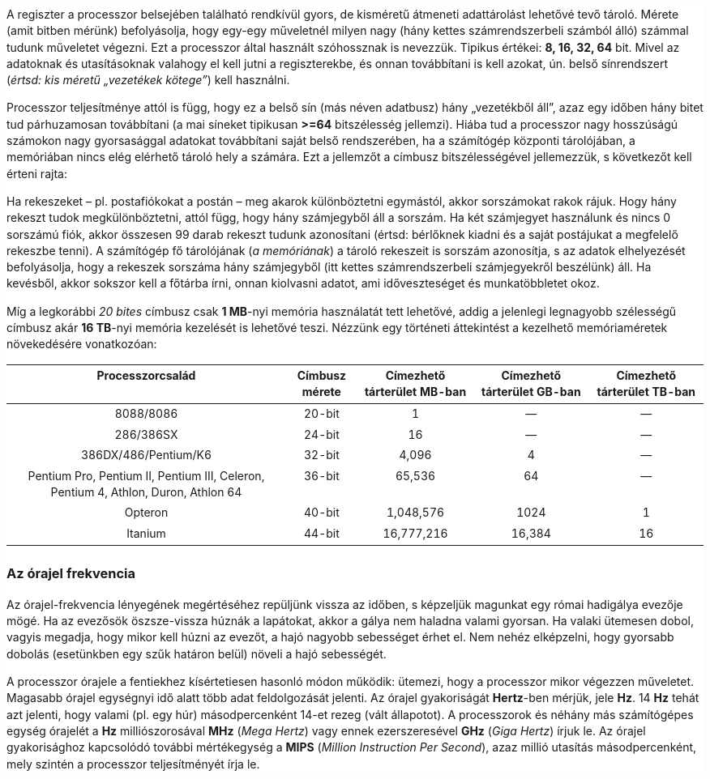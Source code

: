 A regiszter a processzor belsejében található rendkívül gyors, de kisméretű átmeneti adattárolást lehetővé tevő tároló. Mérete (amit bitben mérünk) befolyásolja, hogy egy-egy műveletnél milyen nagy (hány kettes számrendszerbeli számból álló) számmal tudunk műveletet végezni. Ezt a processzor által használt szóhossznak is nevezzük. Tipikus értékei: __8, 16, 32, 64__ bit. Mivel az adatoknak és utasításoknak valahogy el kell jutni a regiszterekbe, és onnan továbbítani is kell azokat, ún. belső sínrendszert (_értsd: kis méretű „vezetékek kötege”_) kell használni.

Processzor teljesítménye attól is függ, hogy ez a belső sín (más néven adatbusz) hány „vezetékből áll”, azaz egy időben hány bitet tud párhuzamosan továbbítani (a mai síneket tipikusan __>=64__ bitszélesség jellemzi). Hiába tud a processzor nagy hosszúságú számokon nagy gyorsasággal adatokat továbbítani saját belső rendszerében, ha a számítógép központi tárolójában, a memóriában nincs elég elérhető tároló hely a számára. Ezt a jellemzőt a címbusz bitszélességével jellemezzük, s következőt kell érteni rajta:

Ha rekeszeket – pl. postafiókokat a postán – meg akarok különböztetni egymástól, akkor sorszámokat rakok rájuk. Hogy hány rekeszt tudok megkülönböztetni, attól függ, hogy hány számjegyből áll a sorszám. Ha két számjegyet használunk és nincs 0 sorszámú fiók, akkor összesen 99 darab rekeszt tudunk azonosítani (értsd: bérlőknek kiadni és a saját postájukat a megfelelő rekeszbe tenni). A számítógép fő tárolójának (_a memóriának_) a tároló rekeszeit
is sorszám azonosítja, s az adatok elhelyezését befolyásolja, hogy a rekeszek sorszáma hány számjegyből (itt kettes számrendszerbeli számjegyekről beszélünk) áll. Ha kevésből, akkor sokszor kell a főtárba írni, onnan kiolvasni adatot, ami időveszteséget és munkatöbbletet okoz.

Míg a legkorábbi _20 bites_ címbusz csak __1 MB__-nyi memória használatát tett lehetővé, addig a jelenlegi legnagyobb szélességű címbusz akár __16 TB__-nyi memória kezelését is lehetővé teszi. Nézzünk egy történeti áttekintést a kezelhető memóriaméretek növekedésére vonatkozóan:


|                                  Processzorcsalád                                  | Címbusz mérete | Címezhető tárterület MB-ban | Címezhető tárterület GB-ban | Címezhető tárterület TB-ban |
|:----------------------------------------------------------------------------------:|:--------------:|:---------------------------:|:---------------------------:|:---------------------------:|
|                                      8088/8086                                     |     20-bit     |              1              |              —              |              —              |
|                                      286/386SX                                     |     24-bit     |              16             |              —              |              —              |
|                                386DX/486/Pentium/K6                                |     32-bit     |            4,096            |              4              |              —              |
| Pentium Pro, Pentium II, Pentium III, Celeron, Pentium 4, Athlon, Duron, Athlon 64 |     36-bit     |            65,536           |              64             |              —              |
|                                       Opteron                                      |     40-bit     |          1,048,576          |             1024            |              1              |
|                                       Itanium                                      |     44-bit     |          16,777,216         |            16,384           |              16             |


### Az órajel frekvencia

Az órajel-frekvencia lényegének megértéséhez repüljünk vissza az időben, s képzeljük magunkat egy római hadigálya evezője mögé. Ha az evezősök öszsze-vissza húznák a lapátokat, akkor a gálya nem haladna valami gyorsan. Ha valaki ütemesen dobol, vagyis megadja, hogy mikor kell húzni az evezőt, a hajó nagyobb sebességet érhet el. Nem nehéz elképzelni, hogy gyorsabb dobolás (esetünkben egy szűk határon belül) növeli a hajó sebességét.

A processzor órajele a fentiekhez kísértetiesen hasonló módon működik: ütemezi, hogy a processzor mikor végezzen műveletet. Magasabb órajel egységnyi idő alatt több adat feldolgozását jelenti. Az órajel gyakoriságát __Hertz__-ben mérjük, jele __Hz__. 14 __Hz__ tehát azt jelenti, hogy valami (pl. egy húr) másodpercenként 14-et rezeg (vált állapotot). A processzorok és néhány más számítógépes egység órajelét a __Hz__ milliószorosával __MHz__ (_Mega Hertz_) vagy ennek ezerszeresével __GHz__ (_Giga Hertz_) írjuk le. Az órajel gyakorisághoz kapcsolódó további mértékegység a __MIPS__ (_Million Instruction Per Second_), azaz millió utasítás másodpercenként, mely szintén a processzor teljesítményét írja le.
